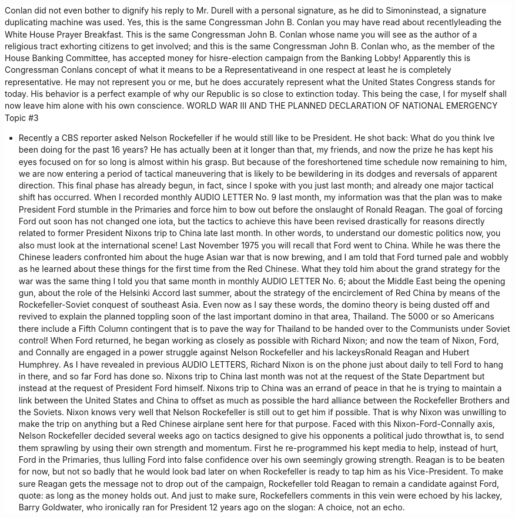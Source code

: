 Conlan did not even bother to dignify his reply to Mr. Durell with a personal signature, as he did to Simoninstead, a signature duplicating machine was used. Yes, this is the same Congressman John B. Conlan you may have read about recentlyleading the White House Prayer Breakfast. This is the same Congressman John B. Conlan whose name you will see as the author of a religious tract exhorting citizens to get involved; and this is the same Congressman John B. Conlan who, as the member of the House Banking Committee, has accepted money for hisre-election campaign from the Banking Lobby! Apparently this is Congressman Conlans concept of what it means to be a Representativeand in one respect at least he is completely representative. He may not represent you or me, but he does accurately represent what the United States Congress stands for today. His behavior is a perfect example of why our Republic is so close to extinction today. This being the case, I for myself shall now leave him alone with his own conscience.
WORLD WAR III AND THE PLANNED DECLARATION OF NATIONAL EMERGENCY
Topic #3
- Recently a CBS reporter asked Nelson Rockefeller if he would still like to be President. He shot back:
What do you think Ive been doing for the past 16 years?
He has actually been at it longer than that, my friends, and now the prize he has kept his eyes focused on for so long is almost within his grasp. But because of the foreshortened time schedule now remaining to him, we are now entering a period of tactical maneuvering that is likely to be bewildering in its dodges and reversals of apparent direction.
This final phase has already begun, in fact, since I spoke with you just last month; and already one major tactical shift has occurred. When I recorded monthly AUDIO LETTER No. 9 last month, my information was that the plan was to make President Ford stumble in the Primaries and force him to bow out before the onslaught of Ronald Reagan. The goal of forcing Ford out soon has not changed one iota, but the tactics to achieve this have been revised drastically for reasons directly related to former President Nixons trip to China late last month. In other words, to understand our domestic politics now, you also must look at the international scene!
Last November 1975 you will recall that Ford went to China. While he was there the Chinese leaders confronted him about the huge Asian war that is now brewing, and I am told that Ford turned pale and wobbly as he learned about these things for the first time from the Red Chinese. What they told him about the grand strategy for the war was the same thing I told you that same month in monthly AUDIO LETTER No. 6; about the Middle East being the opening gun, about the role of the Helsinki Accord last summer, about the strategy of the encirclement of Red China by means of the Rockefeller-Soviet conquest of southeast Asia. Even now as I say these words, the domino theory is being dusted off and revived to explain the planned toppling soon of the last important domino in that area, Thailand. The 5000 or so Americans there include a Fifth Column contingent that is to pave the way for Thailand to be handed over to the Communists under Soviet control!
When Ford returned, he began working as closely as possible with Richard Nixon; and now the team of Nixon, Ford, and Connally are engaged in a power struggle against Nelson Rockefeller and his lackeysRonald Reagan and Hubert Humphrey. As I have revealed in previous AUDIO LETTERS, Richard Nixon is on the phone just about daily to tell Ford to hang in there, and so far Ford has done so.
Nixons trip to China last month was not at the request of the State Department but instead at the request of President Ford himself. Nixons trip to China was an errand of peace in that he is trying to maintain a link between the United States and China to offset as much as possible the hard alliance between the Rockefeller Brothers and the Soviets. Nixon knows very well that Nelson Rockefeller is still out to get him if possible. That is why Nixon was unwilling to make the trip on anything but a Red Chinese airplane sent here for that purpose.
Faced with this Nixon-Ford-Connally axis, Nelson Rockefeller decided several weeks ago on tactics designed to give his opponents a political judo throwthat is, to send them sprawling by using their own strength and momentum. First he re-programmed his kept media to help, instead of hurt, Ford in the Primaries, thus lulling Ford into false confidence over his own seemingly growing strength. Reagan is to be beaten for now, but not so badly that he would look bad later on when Rockefeller is ready to tap him as his Vice-President. To make sure Reagan gets the message not to drop out of the campaign, Rockefeller told Reagan to remain a candidate against Ford, quote:
as long as the money holds out.
And just to make sure, Rockefellers comments in this vein were echoed by his lackey, Barry Goldwater, who ironically ran for President 12 years ago on the slogan:
A choice, not an echo.